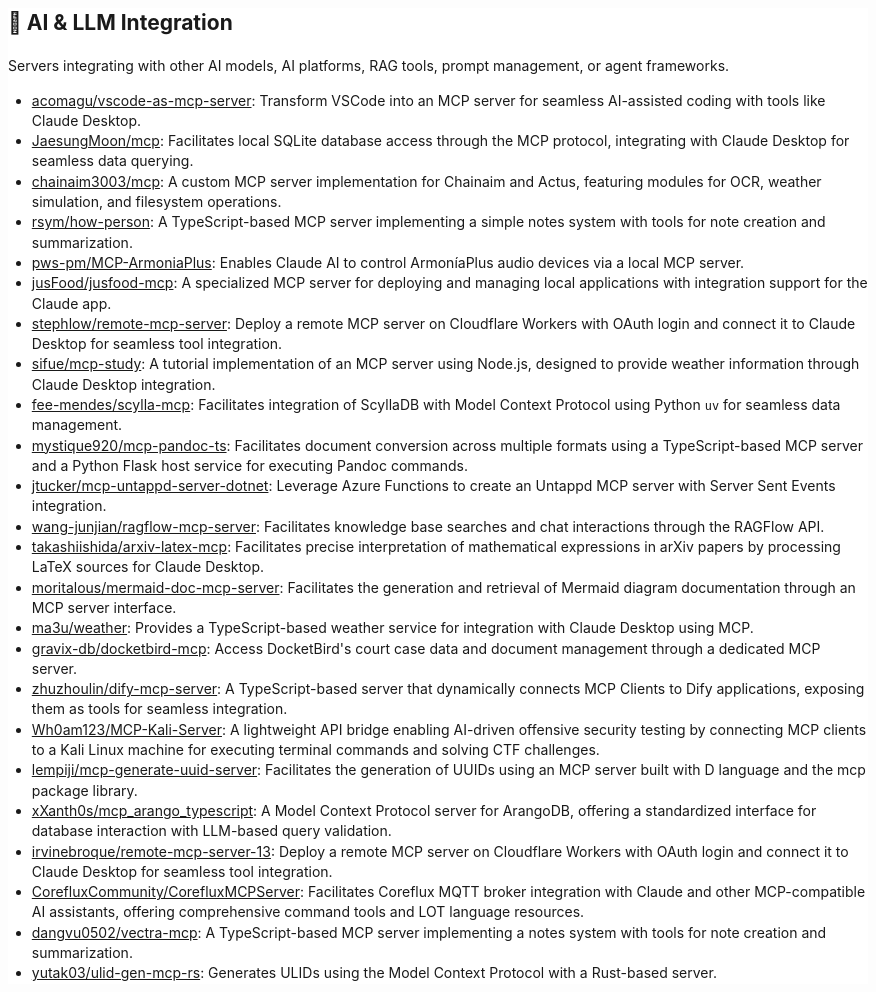 


## 🤖 <a name="ai--llm-integration"></a>AI & LLM Integration

Servers integrating with other AI models, AI platforms, RAG tools, prompt management, or agent frameworks.

- [acomagu/vscode-as-mcp-server](https://github.com/acomagu/vscode-as-mcp-server): Transform VSCode into an MCP server for seamless AI-assisted coding with tools like Claude Desktop.
- [JaesungMoon/mcp](https://github.com/JaesungMoon/mcp): Facilitates local SQLite database access through the MCP protocol, integrating with Claude Desktop for seamless data querying.
- [chainaim3003/mcp](https://github.com/chainaim3003/mcp): A custom MCP server implementation for Chainaim and Actus, featuring modules for OCR, weather simulation, and filesystem operations.
- [rsym/how-person](https://github.com/rsym/how-person): A TypeScript-based MCP server implementing a simple notes system with tools for note creation and summarization.
- [pws-pm/MCP-ArmoniaPlus](https://github.com/pws-pm/MCP-ArmoniaPlus): Enables Claude AI to control ArmoníaPlus audio devices via a local MCP server.
- [jusFood/jusfood-mcp](https://github.com/jusFood/jusfood-mcp): A specialized MCP server for deploying and managing local applications with integration support for the Claude app.
- [stephlow/remote-mcp-server](https://github.com/stephlow/remote-mcp-server): Deploy a remote MCP server on Cloudflare Workers with OAuth login and connect it to Claude Desktop for seamless tool integration.
- [sifue/mcp-study](https://github.com/sifue/mcp-study): A tutorial implementation of an MCP server using Node.js, designed to provide weather information through Claude Desktop integration.
- [fee-mendes/scylla-mcp](https://github.com/fee-mendes/scylla-mcp): Facilitates integration of ScyllaDB with Model Context Protocol using Python `uv` for seamless data management.
- [mystique920/mcp-pandoc-ts](https://github.com/mystique920/mcp-pandoc-ts): Facilitates document conversion across multiple formats using a TypeScript-based MCP server and a Python Flask host service for executing Pandoc commands.
- [jtucker/mcp-untappd-server-dotnet](https://github.com/jtucker/mcp-untappd-server-dotnet): Leverage Azure Functions to create an Untappd MCP server with Server Sent Events integration.
- [wang-junjian/ragflow-mcp-server](https://github.com/wang-junjian/ragflow-mcp-server): Facilitates knowledge base searches and chat interactions through the RAGFlow API.
- [takashiishida/arxiv-latex-mcp](https://github.com/takashiishida/arxiv-latex-mcp): Facilitates precise interpretation of mathematical expressions in arXiv papers by processing LaTeX sources for Claude Desktop.
- [moritalous/mermaid-doc-mcp-server](https://github.com/moritalous/mermaid-doc-mcp-server): Facilitates the generation and retrieval of Mermaid diagram documentation through an MCP server interface.
- [ma3u/weather](https://github.com/ma3u/weather): Provides a TypeScript-based weather service for integration with Claude Desktop using MCP.
- [gravix-db/docketbird-mcp](https://github.com/gravix-db/docketbird-mcp): Access DocketBird's court case data and document management through a dedicated MCP server.
- [zhuzhoulin/dify-mcp-server](https://github.com/zhuzhoulin/dify-mcp-server): A TypeScript-based server that dynamically connects MCP Clients to Dify applications, exposing them as tools for seamless integration.
- [Wh0am123/MCP-Kali-Server](https://github.com/Wh0am123/MCP-Kali-Server): A lightweight API bridge enabling AI-driven offensive security testing by connecting MCP clients to a Kali Linux machine for executing terminal commands and solving CTF challenges.
- [lempiji/mcp-generate-uuid-server](https://github.com/lempiji/mcp-generate-uuid-server): Facilitates the generation of UUIDs using an MCP server built with D language and the mcp package library.
- [xXanth0s/mcp_arango_typescript](https://github.com/xXanth0s/mcp_arango_typescript): A Model Context Protocol server for ArangoDB, offering a standardized interface for database interaction with LLM-based query validation.
- [irvinebroque/remote-mcp-server-13](https://github.com/irvinebroque/remote-mcp-server-13): Deploy a remote MCP server on Cloudflare Workers with OAuth login and connect it to Claude Desktop for seamless tool integration.
- [CorefluxCommunity/CorefluxMCPServer](https://github.com/CorefluxCommunity/CorefluxMCPServer): Facilitates Coreflux MQTT broker integration with Claude and other MCP-compatible AI assistants, offering comprehensive command tools and LOT language resources.
- [dangvu0502/vectra-mcp](https://github.com/dangvu0502/vectra-mcp): A TypeScript-based MCP server implementing a notes system with tools for note creation and summarization.
- [yutak03/ulid-gen-mcp-rs](https://github.com/yutak03/ulid-gen-mcp-rs): Generates ULIDs using the Model Context Protocol with a Rust-based server.